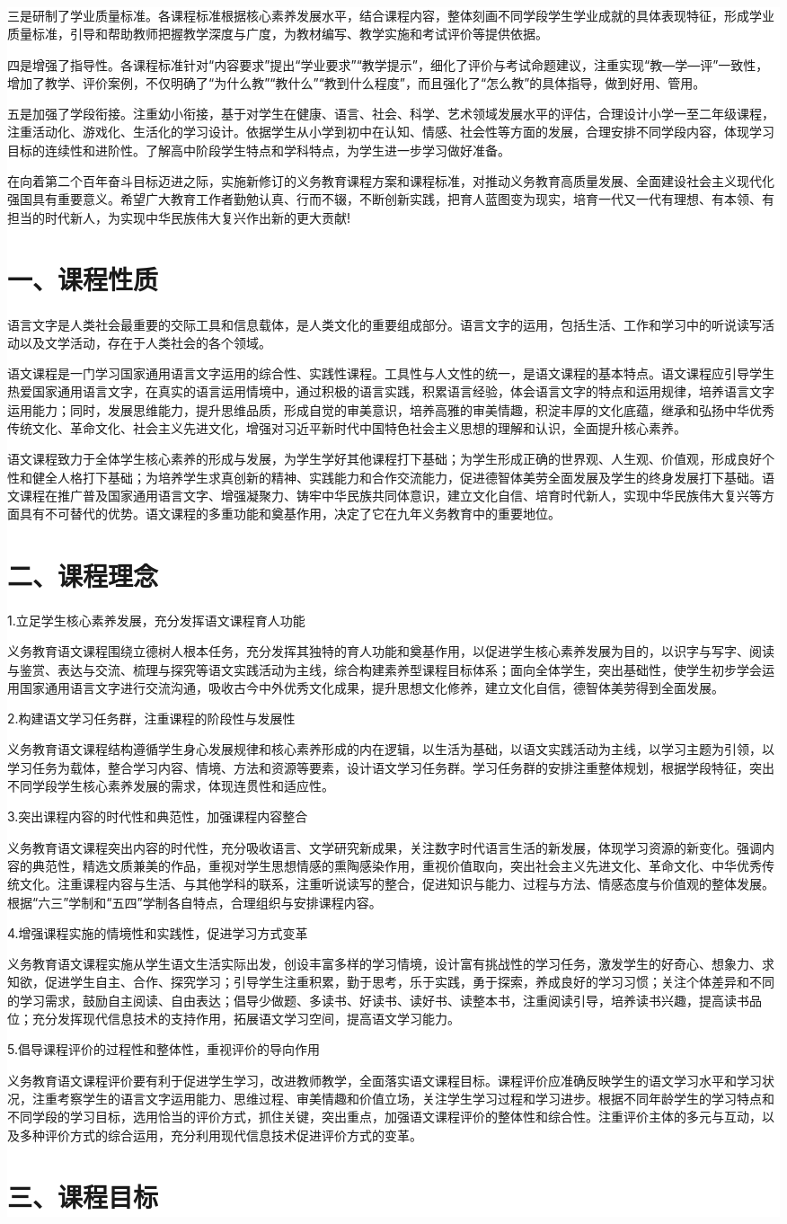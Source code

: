 三是研制了学业质量标准。各课程标准根据核心素养发展水平，结合课程内容，整体刻画不同学段学生学业成就的具体表现特征，形成学业质量标准，引导和帮助教师把握教学深度与广度，为教材编写、教学实施和考试评价等提供依据。

四是增强了指导性。各课程标准针对“内容要求”提出“学业要求”“教学提示”，细化了评价与考试命题建议，注重实现“教—学—评”一致性，增加了教学、评价案例，不仅明确了“为什么教”“教什么”“教到什么程度”，而且强化了“怎么教”的具体指导，做到好用、管用。

五是加强了学段衔接。注重幼小衔接，基于对学生在健康、语言、社会、科学、艺术领域发展水平的评估，合理设计小学一至二年级课程，注重活动化、游戏化、生活化的学习设计。依据学生从小学到初中在认知、情感、社会性等方面的发展，合理安排不同学段内容，体现学习目标的连续性和进阶性。了解高中阶段学生特点和学科特点，为学生进一步学习做好准备。

在向着第二个百年奋斗目标迈进之际，实施新修订的义务教育课程方案和课程标准，对推动义务教育高质量发展、全面建设社会主义现代化强国具有重要意义。希望广大教育工作者勤勉认真、行而不辍，不断创新实践，把育人蓝图变为现实，培育一代又一代有理想、有本领、有担当的时代新人，为实现中华民族伟大复兴作出新的更大贡献!

# 一、课程性质

语言文字是人类社会最重要的交际工具和信息载体，是人类文化的重要组成部分。语言文字的运用，包括生活、工作和学习中的听说读写活动以及文学活动，存在于人类社会的各个领域。

语文课程是一门学习国家通用语言文字运用的综合性、实践性课程。工具性与人文性的统一，是语文课程的基本特点。语文课程应引导学生热爱国家通用语言文字，在真实的语言运用情境中，通过积极的语言实践，积累语言经验，体会语言文字的特点和运用规律，培养语言文字运用能力；同时，发展思维能力，提升思维品质，形成自觉的审美意识，培养高雅的审美情趣，积淀丰厚的文化底蕴，继承和弘扬中华优秀传统文化、革命文化、社会主义先进文化，增强对习近平新时代中国特色社会主义思想的理解和认识，全面提升核心素养。

语文课程致力于全体学生核心素养的形成与发展，为学生学好其他课程打下基础；为学生形成正确的世界观、人生观、价值观，形成良好个性和健全人格打下基础；为培养学生求真创新的精神、实践能力和合作交流能力，促进德智体美劳全面发展及学生的终身发展打下基础。语文课程在推广普及国家通用语言文字、增强凝聚力、铸牢中华民族共同体意识，建立文化自信、培育时代新人，实现中华民族伟大复兴等方面具有不可替代的优势。语文课程的多重功能和奠基作用，决定了它在九年义务教育中的重要地位。

# 二、课程理念

1.立足学生核心素养发展，充分发挥语文课程育人功能

义务教育语文课程围绕立德树人根本任务，充分发挥其独特的育人功能和奠基作用，以促进学生核心素养发展为目的，以识字与写字、阅读与鉴赏、表达与交流、梳理与探究等语文实践活动为主线，综合构建素养型课程目标体系；面向全体学生，突出基础性，使学生初步学会运用国家通用语言文字进行交流沟通，吸收古今中外优秀文化成果，提升思想文化修养，建立文化自信，德智体美劳得到全面发展。

2.构建语文学习任务群，注重课程的阶段性与发展性

义务教育语文课程结构遵循学生身心发展规律和核心素养形成的内在逻辑，以生活为基础，以语文实践活动为主线，以学习主题为引领，以学习任务为载体，整合学习内容、情境、方法和资源等要素，设计语文学习任务群。学习任务群的安排注重整体规划，根据学段特征，突出不同学段学生核心素养发展的需求，体现连贯性和适应性。

3.突出课程内容的时代性和典范性，加强课程内容整合

义务教育语文课程突出内容的时代性，充分吸收语言、文学研究新成果，关注数字时代语言生活的新发展，体现学习资源的新变化。强调内容的典范性，精选文质兼美的作品，重视对学生思想情感的熏陶感染作用，重视价值取向，突出社会主义先进文化、革命文化、中华优秀传统文化。注重课程内容与生活、与其他学科的联系，注重听说读写的整合，促进知识与能力、过程与方法、情感态度与价值观的整体发展。根据“六三”学制和“五四”学制各自特点，合理组织与安排课程内容。

4.增强课程实施的情境性和实践性，促进学习方式变革

义务教育语文课程实施从学生语文生活实际出发，创设丰富多样的学习情境，设计富有挑战性的学习任务，激发学生的好奇心、想象力、求知欲，促进学生自主、合作、探究学习；引导学生注重积累，勤于思考，乐于实践，勇于探索，养成良好的学习习惯；关注个体差异和不同的学习需求，鼓励自主阅读、自由表达；倡导少做题、多读书、好读书、读好书、读整本书，注重阅读引导，培养读书兴趣，提高读书品位；充分发挥现代信息技术的支持作用，拓展语文学习空间，提高语文学习能力。

5.倡导课程评价的过程性和整体性，重视评价的导向作用

义务教育语文课程评价要有利于促进学生学习，改进教师教学，全面落实语文课程目标。课程评价应准确反映学生的语文学习水平和学习状况，注重考察学生的语言文字运用能力、思维过程、审美情趣和价值立场，关注学生学习过程和学习进步。根据不同年龄学生的学习特点和不同学段的学习目标，选用恰当的评价方式，抓住关键，突出重点，加强语文课程评价的整体性和综合性。注重评价主体的多元与互动，以及多种评价方式的综合运用，充分利用现代信息技术促进评价方式的变革。

# 三、课程目标
